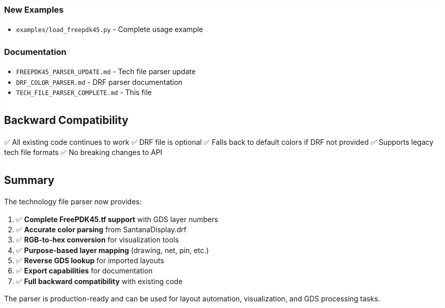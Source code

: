 ### New Examples
- `examples/load_freepdk45.py` - Complete usage example

### Documentation
- `FREEPDK45_PARSER_UPDATE.md` - Tech file parser update
- `DRF_COLOR_PARSER.md` - DRF parser documentation
- `TECH_FILE_PARSER_COMPLETE.md` - This file

## Backward Compatibility

✅ All existing code continues to work
✅ DRF file is optional
✅ Falls back to default colors if DRF not provided
✅ Supports legacy tech file formats
✅ No breaking changes to API

## Summary

The technology file parser now provides:

1. ✅ **Complete FreePDK45.tf support** with GDS layer numbers
2. ✅ **Accurate color parsing** from SantanaDisplay.drf
3. ✅ **RGB-to-hex conversion** for visualization tools
4. ✅ **Purpose-based layer mapping** (drawing, net, pin, etc.)
5. ✅ **Reverse GDS lookup** for imported layouts
6. ✅ **Export capabilities** for documentation
7. ✅ **Full backward compatibility** with existing code

The parser is production-ready and can be used for layout automation, visualization, and GDS processing tasks.
